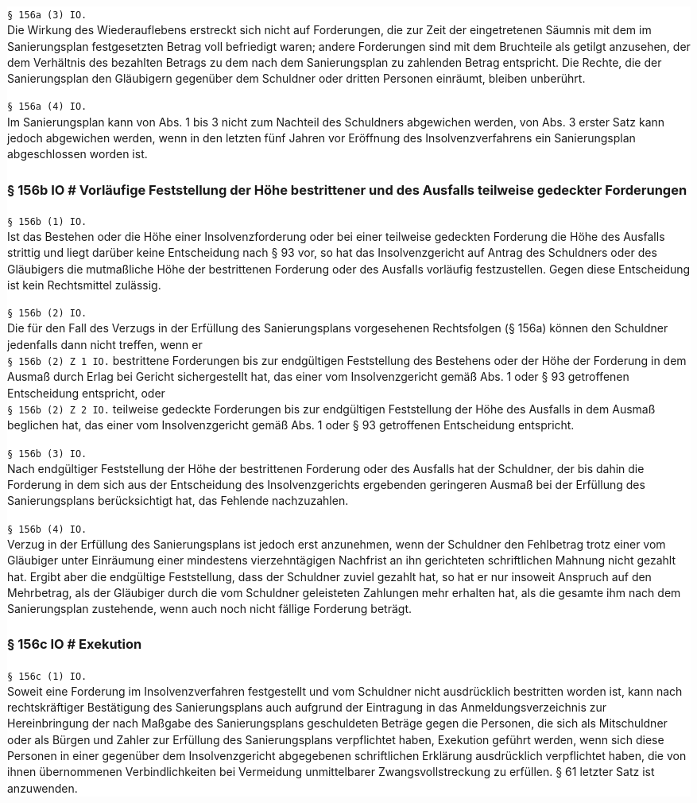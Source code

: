 `§ 156a (3) IO.`  
Die Wirkung des Wiederauflebens erstreckt sich nicht auf Forderungen, die zur Zeit der eingetretenen Säumnis mit dem im Sanierungsplan festgesetzten Betrag voll befriedigt waren; andere Forderungen sind mit dem Bruchteile als getilgt anzusehen, der dem Verhältnis des bezahlten Betrags zu dem nach dem Sanierungsplan zu zahlenden Betrag entspricht. Die Rechte, die der Sanierungsplan den Gläubigern gegenüber dem Schuldner oder dritten Personen einräumt, bleiben unberührt.

`§ 156a (4) IO.`  
Im Sanierungsplan kann von Abs. 1 bis 3 nicht zum Nachteil des Schuldners abgewichen werden, von Abs. 3 erster Satz kann jedoch abgewichen werden, wenn in den letzten fünf Jahren vor Eröffnung des Insolvenzverfahrens ein Sanierungsplan abgeschlossen worden ist.

### § 156b IO # Vorläufige Feststellung der Höhe bestrittener und des Ausfalls teilweise gedeckter Forderungen

`§ 156b (1) IO.`  
Ist das Bestehen oder die Höhe einer Insolvenzforderung oder bei einer teilweise gedeckten Forderung die Höhe des Ausfalls strittig und liegt darüber keine Entscheidung nach § 93 vor, so hat das Insolvenzgericht auf Antrag des Schuldners oder des Gläubigers die mutmaßliche Höhe der bestrittenen Forderung oder des Ausfalls vorläufig festzustellen. Gegen diese Entscheidung ist kein Rechtsmittel zulässig.

`§ 156b (2) IO.`  
Die für den Fall des Verzugs in der Erfüllung des Sanierungsplans vorgesehenen Rechtsfolgen (§ 156a) können den Schuldner jedenfalls dann nicht treffen, wenn er  
`§ 156b (2) Z 1 IO.`
bestrittene Forderungen bis zur endgültigen Feststellung des Bestehens oder der Höhe der Forderung in dem Ausmaß durch Erlag bei Gericht sichergestellt hat, das einer vom Insolvenzgericht gemäß Abs. 1 oder § 93 getroffenen Entscheidung entspricht, oder  
`§ 156b (2) Z 2 IO.`
teilweise gedeckte Forderungen bis zur endgültigen Feststellung der Höhe des Ausfalls in dem Ausmaß beglichen hat, das einer vom Insolvenzgericht gemäß Abs. 1 oder § 93 getroffenen Entscheidung entspricht.

`§ 156b (3) IO.`  
Nach endgültiger Feststellung der Höhe der bestrittenen Forderung oder des Ausfalls hat der Schuldner, der bis dahin die Forderung in dem sich aus der Entscheidung des Insolvenzgerichts ergebenden geringeren Ausmaß bei der Erfüllung des Sanierungsplans berücksichtigt hat, das Fehlende nachzuzahlen.

`§ 156b (4) IO.`  
Verzug in der Erfüllung des Sanierungsplans ist jedoch erst anzunehmen, wenn der Schuldner den Fehlbetrag trotz einer vom Gläubiger unter Einräumung einer mindestens vierzehntägigen Nachfrist an ihn gerichteten schriftlichen Mahnung nicht gezahlt hat. Ergibt aber die endgültige Feststellung, dass der Schuldner zuviel gezahlt hat, so hat er nur insoweit Anspruch auf den Mehrbetrag, als der Gläubiger durch die vom Schuldner geleisteten Zahlungen mehr erhalten hat, als die gesamte ihm nach dem Sanierungsplan zustehende, wenn auch noch nicht fällige Forderung beträgt.

### § 156c IO # Exekution

`§ 156c (1) IO.`  
Soweit eine Forderung im Insolvenzverfahren festgestellt und vom Schuldner nicht ausdrücklich bestritten worden ist, kann nach rechtskräftiger Bestätigung des Sanierungsplans auch aufgrund der Eintragung in das Anmeldungsverzeichnis zur Hereinbringung der nach Maßgabe des Sanierungsplans geschuldeten Beträge gegen die Personen, die sich als Mitschuldner oder als Bürgen und Zahler zur Erfüllung des Sanierungsplans verpflichtet haben, Exekution geführt werden, wenn sich diese Personen in einer gegenüber dem Insolvenzgericht abgegebenen schriftlichen Erklärung ausdrücklich verpflichtet haben, die von ihnen übernommenen Verbindlichkeiten bei Vermeidung unmittelbarer Zwangsvollstreckung zu erfüllen. § 61 letzter Satz ist anzuwenden.
